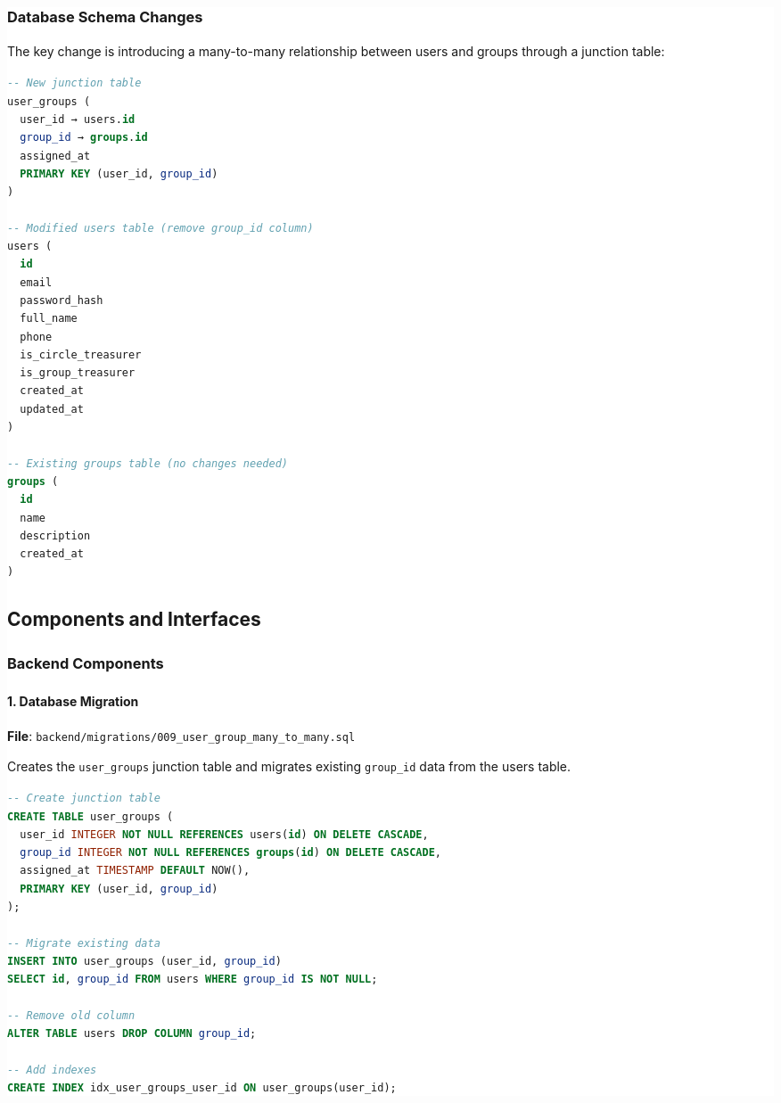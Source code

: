 ### Database Schema Changes

The key change is introducing a many-to-many relationship between users and groups through a junction table:

```sql
-- New junction table
user_groups (
  user_id → users.id
  group_id → groups.id
  assigned_at
  PRIMARY KEY (user_id, group_id)
)

-- Modified users table (remove group_id column)
users (
  id
  email
  password_hash
  full_name
  phone
  is_circle_treasurer
  is_group_treasurer
  created_at
  updated_at
)

-- Existing groups table (no changes needed)
groups (
  id
  name
  description
  created_at
)
```

## Components and Interfaces

### Backend Components

#### 1. Database Migration

**File**: `backend/migrations/009_user_group_many_to_many.sql`

Creates the `user_groups` junction table and migrates existing `group_id` data from the users table.

```sql
-- Create junction table
CREATE TABLE user_groups (
  user_id INTEGER NOT NULL REFERENCES users(id) ON DELETE CASCADE,
  group_id INTEGER NOT NULL REFERENCES groups(id) ON DELETE CASCADE,
  assigned_at TIMESTAMP DEFAULT NOW(),
  PRIMARY KEY (user_id, group_id)
);

-- Migrate existing data
INSERT INTO user_groups (user_id, group_id)
SELECT id, group_id FROM users WHERE group_id IS NOT NULL;

-- Remove old column
ALTER TABLE users DROP COLUMN group_id;

-- Add indexes
CREATE INDEX idx_user_groups_user_id ON user_groups(user_id);
```